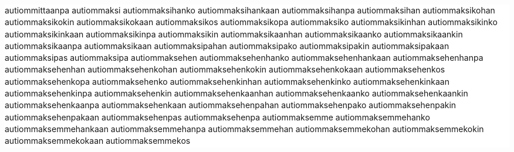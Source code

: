 autiommittaanpa
autiommaksi
autiommaksihanko
autiommaksihankaan
autiommaksihanpa
autiommaksihan
autiommaksikohan
autiommaksikokin
autiommaksikokaan
autiommaksikos
autiommaksikopa
autiommaksiko
autiommaksikinhan
autiommaksikinko
autiommaksikinkaan
autiommaksikinpa
autiommaksikin
autiommaksikaanhan
autiommaksikaanko
autiommaksikaankin
autiommaksikaanpa
autiommaksikaan
autiommaksipahan
autiommaksipako
autiommaksipakin
autiommaksipakaan
autiommaksipas
autiommaksipa
autiommaksehen
autiommaksehenhanko
autiommaksehenhankaan
autiommaksehenhanpa
autiommaksehenhan
autiommaksehenkohan
autiommaksehenkokin
autiommaksehenkokaan
autiommaksehenkos
autiommaksehenkopa
autiommaksehenko
autiommaksehenkinhan
autiommaksehenkinko
autiommaksehenkinkaan
autiommaksehenkinpa
autiommaksehenkin
autiommaksehenkaanhan
autiommaksehenkaanko
autiommaksehenkaankin
autiommaksehenkaanpa
autiommaksehenkaan
autiommaksehenpahan
autiommaksehenpako
autiommaksehenpakin
autiommaksehenpakaan
autiommaksehenpas
autiommaksehenpa
autiommaksemme
autiommaksemmehanko
autiommaksemmehankaan
autiommaksemmehanpa
autiommaksemmehan
autiommaksemmekohan
autiommaksemmekokin
autiommaksemmekokaan
autiommaksemmekos
